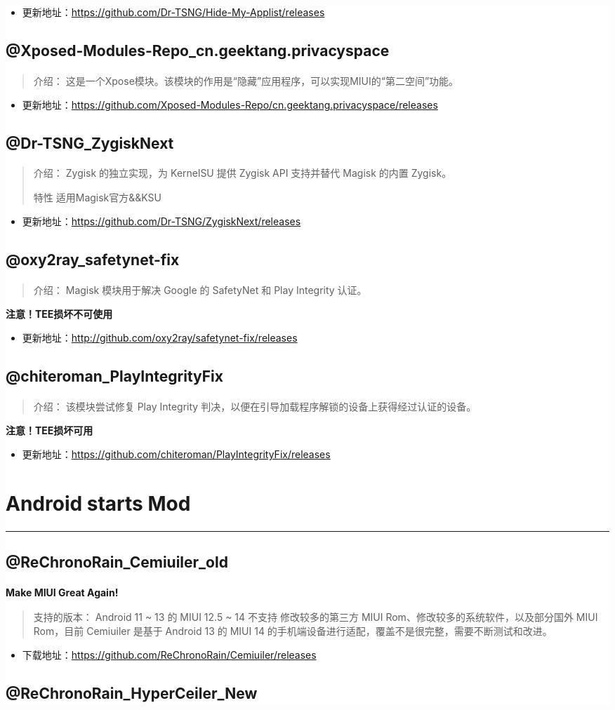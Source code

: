 - 更新地址：https://github.com/Dr-TSNG/Hide-My-Applist/releases

@Xposed-Modules-Repo_cn.geektang.privacyspace
---

>介绍：
这是一个Xpose模块。该模块的作用是“隐藏”应用程序，可以实现MIUI的“第二空间”功能。

- 更新地址：https://github.com/Xposed-Modules-Repo/cn.geektang.privacyspace/releases

@Dr-TSNG_ZygiskNext
---

>介绍：
Zygisk 的独立实现，为 KernelSU 提供 Zygisk API 支持并替代 Magisk 的内置 Zygisk。
>
>特性
适用Magisk官方&&KSU

- 更新地址：https://github.com/Dr-TSNG/ZygiskNext/releases

@oxy2ray_safetynet-fix
---

>介绍：
Magisk 模块用于解决 Google 的 SafetyNet 和 Play Integrity 认证。

**注意！TEE损坏不可使用**

- 更新地址：http://github.com/oxy2ray/safetynet-fix/releases

@chiteroman_PlayIntegrityFix
---

>介绍：
该模块尝试修复 Play Integrity 判决，以便在引导加载程序解锁的设备上获得经过认证的设备。

**注意！TEE损坏可用**

- 更新地址：https://github.com/chiteroman/PlayIntegrityFix/releases


Android starts Mod
===
******

@ReChronoRain_Cemiuiler_old
---

**Make MIUI Great Again!**

>支持的版本：
Android 11 ~ 13 的 MIUI 12.5 ~ 14
不支持 修改较多的第三方 MIUI Rom、修改较多的系统软件，以及部分国外 MIUI Rom，目前 Cemiuiler 是基于 Android 13 的 MIUI 14 的手机端设备进行适配，覆盖不是很完整，需要不断测试和改进。

- 下载地址：https://github.com/ReChronoRain/Cemiuiler/releases

@ReChronoRain_HyperCeiler_New
---
